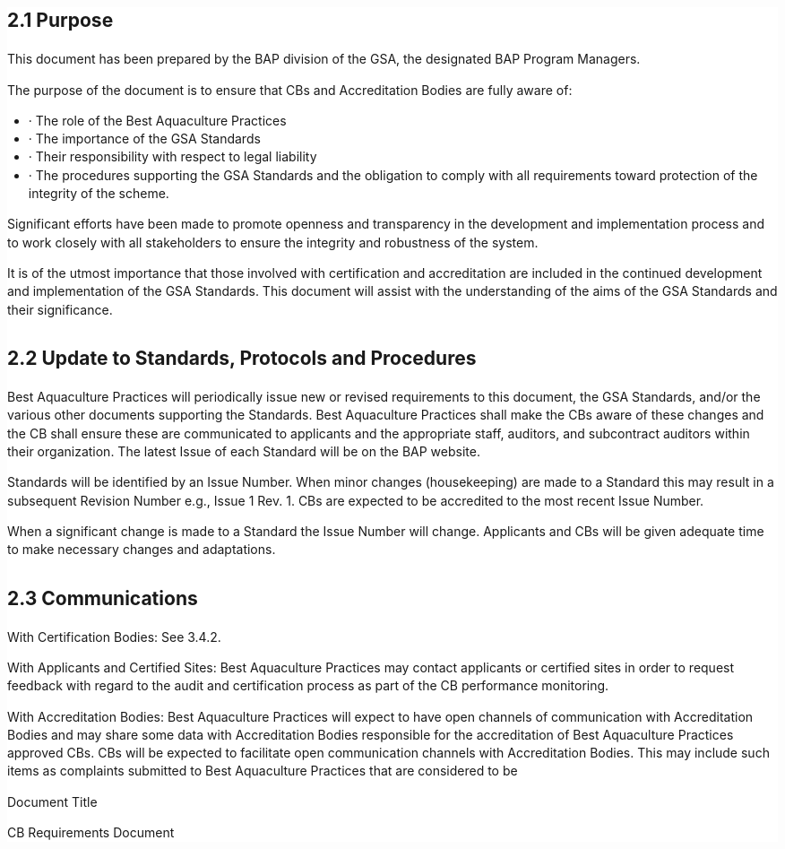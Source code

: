 ## 2.1 Purpose

This document has been prepared by the BAP division of the GSA, the designated BAP Program Managers.

The purpose of the document is to ensure that CBs and Accreditation Bodies are fully aware of:

- · The role of the Best Aquaculture Practices
- · The importance of the GSA Standards
- · Their responsibility with respect to legal liability
- · The procedures supporting the GSA Standards and the obligation to comply with all requirements toward protection of the integrity of the scheme.

Significant efforts have been made to promote openness and transparency in the development and implementation  process  and  to  work  closely  with  all  stakeholders  to  ensure  the  integrity  and robustness of the system.

It is of the utmost importance that those involved with certification and accreditation are included in the continued development and implementation of the GSA Standards. This document will assist with the understanding of the aims of the GSA Standards and their significance.

## 2.2 Update to Standards, Protocols and Procedures

Best Aquaculture Practices will periodically issue new or revised requirements to this document, the GSA  Standards,  and/or  the  various  other  documents  supporting  the  Standards.  Best Aquaculture Practices shall make the CBs aware of these changes and the CB shall ensure these are  communicated  to  applicants  and  the  appropriate  staff,  auditors,  and  subcontract  auditors within their organization. The latest Issue of each Standard will be on the BAP website.

Standards will be identified by an Issue Number. When minor changes (housekeeping) are made to  a  Standard  this  may  result  in  a  subsequent  Revision  Number  e.g.,  Issue  1  Rev.  1.  CBs  are expected to be accredited to the most recent Issue Number.

When a significant change is made to a Standard the Issue Number will change. Applicants and CBs will be given adequate time to make necessary changes and adaptations.

## 2.3 Communications

With Certification Bodies: See 3.4.2.

With Applicants and Certified Sites: Best Aquaculture Practices may contact applicants or certified sites in order to request feedback with regard to the audit and certification process as part of the CB performance monitoring.

With  Accreditation  Bodies:  Best  Aquaculture  Practices  will  expect  to  have  open  channels  of communication with Accreditation Bodies and may share some data with Accreditation Bodies responsible  for  the  accreditation  of  Best  Aquaculture  Practices  approved  CBs.  CBs  will  be expected to facilitate open communication channels with Accreditation Bodies. This may include such items as complaints submitted to Best Aquaculture Practices that are considered to be



Document Title

CB Requirements Document
